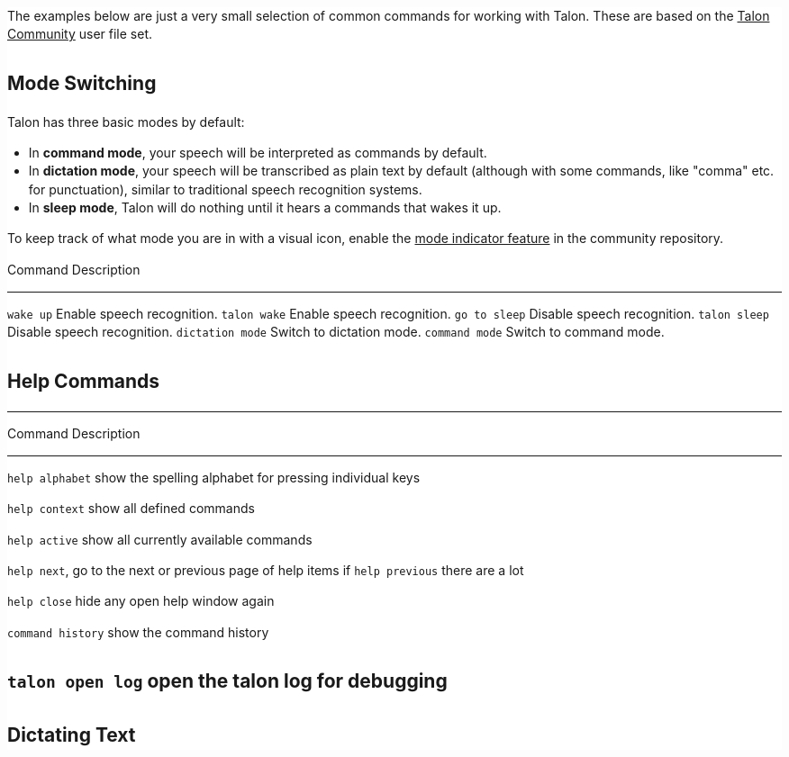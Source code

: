 The examples below are just a very small selection of common commands
for working with Talon. These are based on the [Talon
Community](https://github.com/talonhub/community) user file set.

## Mode Switching

Talon has three basic modes by default:

-   In **command mode**, your speech will be interpreted as commands by
    default.
-   In **dictation mode**, your speech will be transcribed as plain text
    by default (although with some commands, like "comma" etc. for
    punctuation), similar to traditional speech recognition systems.
-   In **sleep mode**, Talon will do nothing until it hears a commands
    that wakes it up.

To keep track of what mode you are in with a visual icon, enable the
[mode indicator
feature](https://github.com/talonhub/community/tree/main/plugin/mode_indicator)
in the community repository.

  Command            Description
  ------------------ -----------------------------
  `wake up`          Enable speech recognition.
  `talon wake`       Enable speech recognition.
  `go to sleep`      Disable speech recognition.
  `talon sleep`      Disable speech recognition.
  `dictation mode`   Switch to dictation mode.
  `command mode`     Switch to command mode.

## Help Commands

  -----------------------------------------------------------------------
  Command               Description
  --------------------- -------------------------------------------------
  `help alphabet`       show the spelling alphabet for pressing
                        individual keys

  `help context`        show all defined commands

  `help active`         show all currently available commands

  `help next`,          go to the next or previous page of help items if
  `help previous`       there are a lot

  `help close`          hide any open help window again

  `command history`     show the command history

  `talon open log`      open the talon log for debugging
  -----------------------------------------------------------------------

## Dictating Text
